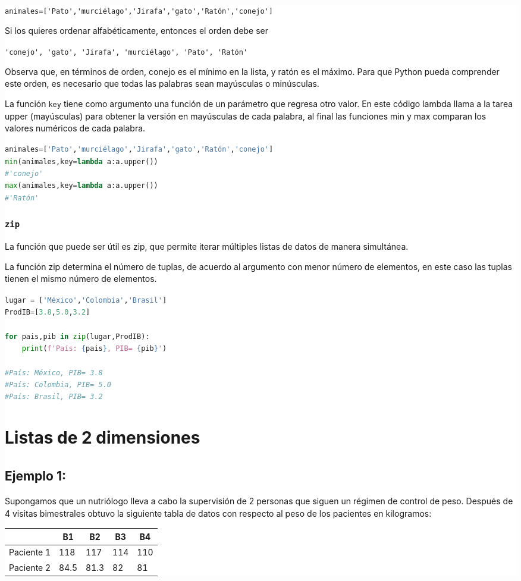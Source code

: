 `animales=['Pato','murciélago','Jirafa','gato','Ratón','conejo']`

Si los quieres ordenar alfabéticamente, entonces el orden debe ser

`'conejo', 'gato', 'Jirafa', 'murciélago', 'Pato', 'Ratón'`

Observa que, en términos de orden, conejo es el mínimo en la lista, y ratón es el máximo. Para que Python pueda comprender este orden, es necesario que todas las palabras sean mayúsculas o minúsculas.

La función `key` tiene como argumento una función de un parámetro que regresa otro valor. En este código lambda llama a la tarea upper (mayúsculas) para obtener la versión en mayúsculas de cada palabra, al final las funciones min y max comparan los valores numéricos de cada palabra.

```python
animales=['Pato','murciélago','Jirafa','gato','Ratón','conejo']
min(animales,key=lambda a:a.upper())
#'conejo'
max(animales,key=lambda a:a.upper())
#'Ratón'
```

### `zip`

La función que puede ser útil es zip, que permite iterar múltiples listas de datos de manera simultánea.

La función zip determina el número de tuplas, de acuerdo al argumento con menor número de elementos, en este caso las tuplas tienen el mismo número de elementos.

```python
lugar = ['México','Colombia','Brasil']
ProdIB=[3.8,5.0,3.2]

for pais,pib in zip(lugar,ProdIB):
	print(f'País: {pais}, PIB= {pib}')

#País: México, PIB= 3.8
#País: Colombia, PIB= 5.0
#País: Brasil, PIB= 3.2
```

# Listas de 2 dimensiones

## Ejemplo 1:

Supongamos que un nutriólogo lleva a cabo la supervisión de 2 personas que siguen un régimen de control de peso. Después de 4 visitas bimestrales obtuvo la siguiente tabla de datos con respecto al peso de los pacientes en kilogramos:

|  | B1 | B2 | B3 | B4 |
| --- | --- | --- | --- | --- |
| Paciente 1 | 118 | 117 | 114 | 110 |
| Paciente 2 | 84.5 | 81.3 | 82 | 81 |
